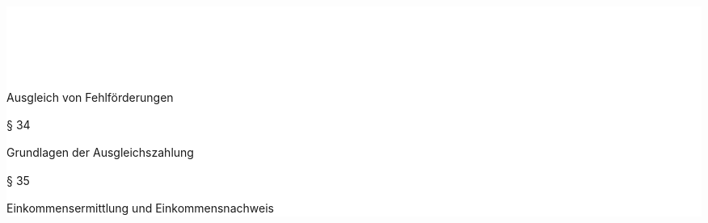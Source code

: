 </td>

</tr>

<tr>

<td style align="left" valign="top" charoff="50">

 

</td>

<td style align="left" valign="top" charoff="50">

 

</td>

<td style align="left" valign="top" charoff="50">

 

</td>

<td style colspan="2" align="left" valign="top" charoff="50">

Ausgleich von Fehlförderungen

</td>

</tr>

<tr>

<td style colspan="4" align="left" valign="top" charoff="50">

§ 34

</td>

<td style align="left" valign="top" charoff="50">

Grundlagen der Ausgleichszahlung

</td>

</tr>

<tr>

<td style colspan="4" align="left" valign="top" charoff="50">

§ 35

</td>

<td style align="left" valign="top" charoff="50">

Einkommensermittlung und Einkommensnachweis

</td>

</tr>

<tr>

<td style colspan="4" align="left" valign="top" charoff="50">
